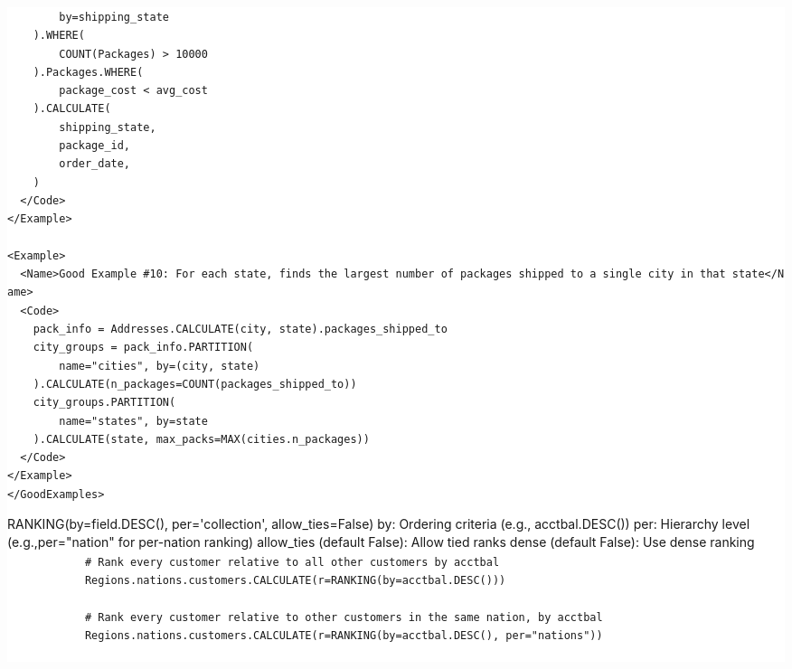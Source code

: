             by=shipping_state
        ).WHERE(
            COUNT(Packages) > 10000
        ).Packages.WHERE(
            package_cost < avg_cost
        ).CALCULATE(
            shipping_state,
            package_id,
            order_date,
        )
      </Code>
    </Example>

    <Example>
      <Name>Good Example #10: For each state, finds the largest number of packages shipped to a single city in that state</Name>
      <Code>
        pack_info = Addresses.CALCULATE(city, state).packages_shipped_to
        city_groups = pack_info.PARTITION(
            name="cities", by=(city, state)
        ).CALCULATE(n_packages=COUNT(packages_shipped_to))
        city_groups.PARTITION(
            name="states", by=state
        ).CALCULATE(state, max_packs=MAX(cities.n_packages))
      </Code>
    </Example>
    </GoodExamples>
  </Partition>

  <WindowFunctions>
    <Ranking>
      <Syntax>RANKING(by=field.DESC(), per='collection', allow_ties=False)</Syntax>
      <Parameters>
        <Parameter>by: Ordering criteria (e.g., acctbal.DESC())</Parameter>
        <Parameter>per: Hierarchy level (e.g.,per="nation" for per-nation ranking)</Parameter>
        <Parameter>allow_ties (default False): Allow tied ranks</Parameter>
        <Parameter>dense (default False): Use dense ranking</Parameter>
      </Parameters>
      <Examples>
        <Example>
          <Code>
            # Rank every customer relative to all other customers by acctbal
            Regions.nations.customers.CALCULATE(r=RANKING(by=acctbal.DESC()))
          </Code>
        </Example>
        <Example>
          <Code>
            # Rank every customer relative to other customers in the same nation, by acctbal
            Regions.nations.customers.CALCULATE(r=RANKING(by=acctbal.DESC(), per="nations"))
          </Code>
        </Example>
      </Examples>
    </Ranking>
    